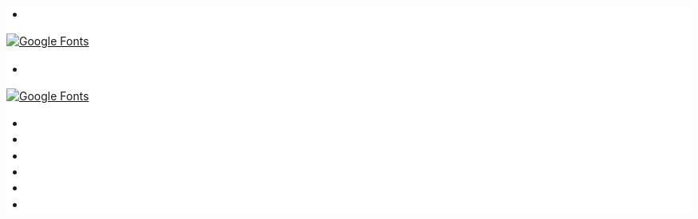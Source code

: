 - 

  

  

  [![Google Fonts](https://storage.googleapis.com/spec-host/mio-staging/mio-design/1559085984192/static/m2/images/font-logo.svg)](https://fonts.google.com/specimen/Roboto)

  

  

- 

  

  

  [![Google Fonts](https://storage.googleapis.com/spec-host/mio-staging/mio-design/1559085984192/static/m2/images/font-logo.svg)](https://fonts.google.com/specimen/Roboto)

  

  

- 

  

  

  

  

  

- 

  

  

  

  

  

- 

  

  

  

  

  

- 

  

  

  

  

- 

  

  

  

  

- 
